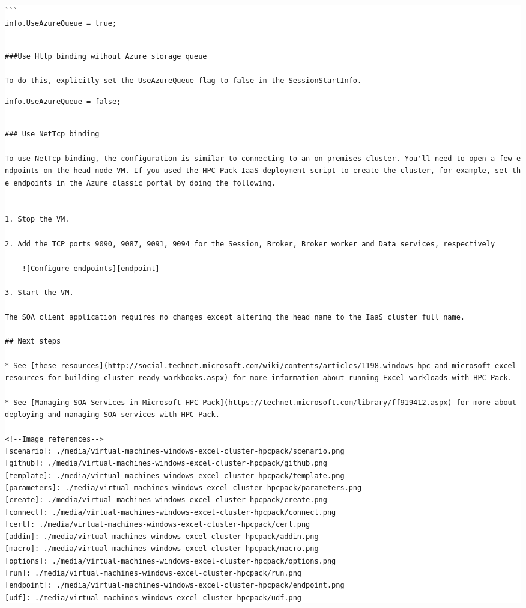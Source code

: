     ```
    info.UseAzureQueue = true;
```

###Use Http binding without Azure storage queue

To do this, explicitly set the UseAzureQueue flag to false in the SessionStartInfo.

```
    info.UseAzureQueue = false;
```

### Use NetTcp binding

To use NetTcp binding, the configuration is similar to connecting to an on-premises cluster. You'll need to open a few endpoints on the head node VM. If you used the HPC Pack IaaS deployment script to create the cluster, for example, set the endpoints in the Azure classic portal by doing the following.


1. Stop the VM.

2. Add the TCP ports 9090, 9087, 9091, 9094 for the Session, Broker, Broker worker and Data services, respectively

    ![Configure endpoints][endpoint]

3. Start the VM.

The SOA client application requires no changes except altering the head name to the IaaS cluster full name.

## Next steps

* See [these resources](http://social.technet.microsoft.com/wiki/contents/articles/1198.windows-hpc-and-microsoft-excel-resources-for-building-cluster-ready-workbooks.aspx) for more information about running Excel workloads with HPC Pack.

* See [Managing SOA Services in Microsoft HPC Pack](https://technet.microsoft.com/library/ff919412.aspx) for more about deploying and managing SOA services with HPC Pack.

<!--Image references-->
[scenario]: ./media/virtual-machines-windows-excel-cluster-hpcpack/scenario.png
[github]: ./media/virtual-machines-windows-excel-cluster-hpcpack/github.png
[template]: ./media/virtual-machines-windows-excel-cluster-hpcpack/template.png
[parameters]: ./media/virtual-machines-windows-excel-cluster-hpcpack/parameters.png
[create]: ./media/virtual-machines-windows-excel-cluster-hpcpack/create.png
[connect]: ./media/virtual-machines-windows-excel-cluster-hpcpack/connect.png
[cert]: ./media/virtual-machines-windows-excel-cluster-hpcpack/cert.png
[addin]: ./media/virtual-machines-windows-excel-cluster-hpcpack/addin.png
[macro]: ./media/virtual-machines-windows-excel-cluster-hpcpack/macro.png
[options]: ./media/virtual-machines-windows-excel-cluster-hpcpack/options.png
[run]: ./media/virtual-machines-windows-excel-cluster-hpcpack/run.png
[endpoint]: ./media/virtual-machines-windows-excel-cluster-hpcpack/endpoint.png
[udf]: ./media/virtual-machines-windows-excel-cluster-hpcpack/udf.png
